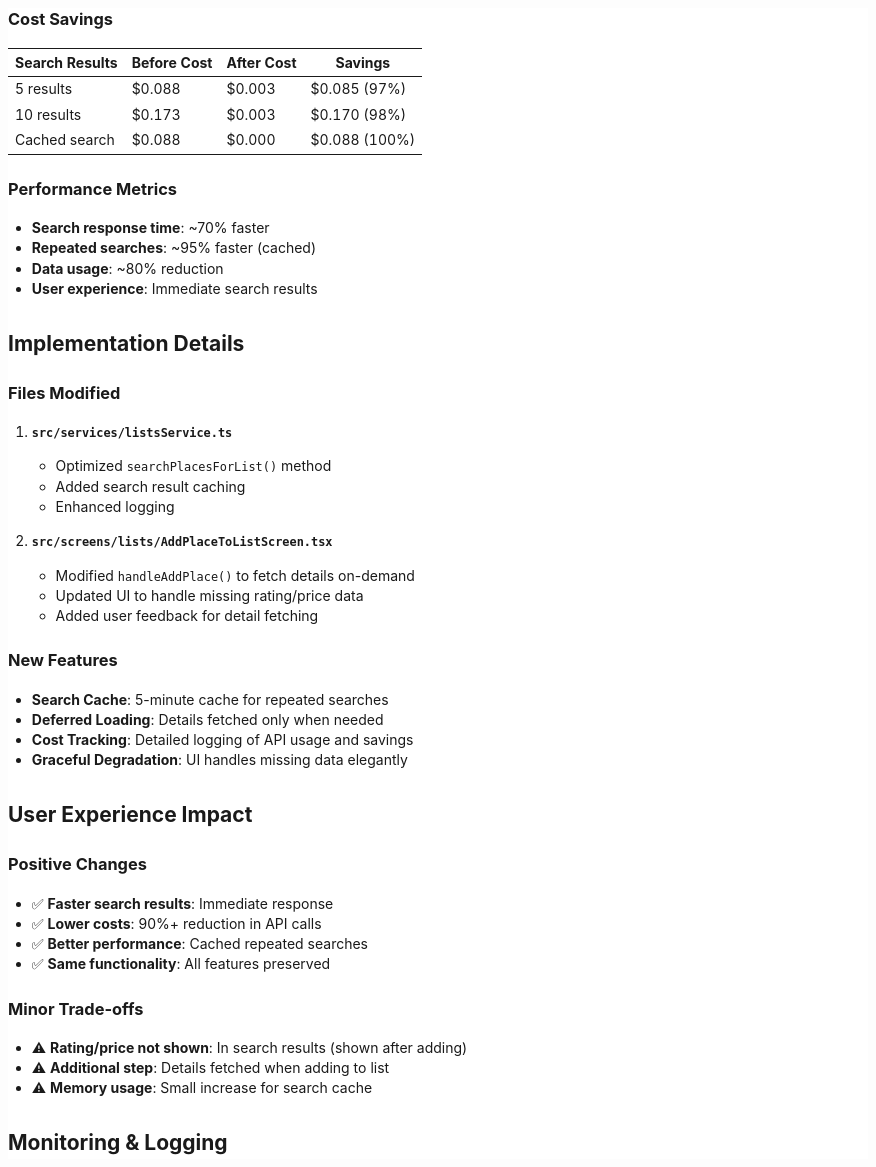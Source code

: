 ### Cost Savings
| Search Results | Before Cost | After Cost | Savings |
|---------------|-------------|------------|---------|
| 5 results | $0.088 | $0.003 | $0.085 (97%) |
| 10 results | $0.173 | $0.003 | $0.170 (98%) |
| Cached search | $0.088 | $0.000 | $0.088 (100%) |

### Performance Metrics
- **Search response time**: ~70% faster
- **Repeated searches**: ~95% faster (cached)
- **Data usage**: ~80% reduction
- **User experience**: Immediate search results

## Implementation Details

### Files Modified
1. **`src/services/listsService.ts`**
   - Optimized `searchPlacesForList()` method
   - Added search result caching
   - Enhanced logging

2. **`src/screens/lists/AddPlaceToListScreen.tsx`**
   - Modified `handleAddPlace()` to fetch details on-demand
   - Updated UI to handle missing rating/price data
   - Added user feedback for detail fetching

### New Features
- **Search Cache**: 5-minute cache for repeated searches
- **Deferred Loading**: Details fetched only when needed
- **Cost Tracking**: Detailed logging of API usage and savings
- **Graceful Degradation**: UI handles missing data elegantly

## User Experience Impact

### Positive Changes
- ✅ **Faster search results**: Immediate response
- ✅ **Lower costs**: 90%+ reduction in API calls
- ✅ **Better performance**: Cached repeated searches
- ✅ **Same functionality**: All features preserved

### Minor Trade-offs
- ⚠️ **Rating/price not shown**: In search results (shown after adding)
- ⚠️ **Additional step**: Details fetched when adding to list
- ⚠️ **Memory usage**: Small increase for search cache

## Monitoring & Logging
